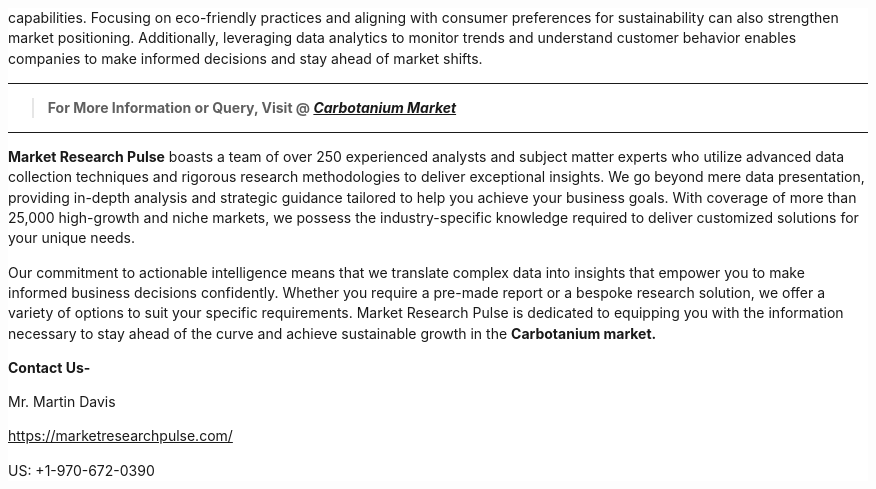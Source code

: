 capabilities. Focusing on eco-friendly practices and aligning with consumer preferences for sustainability can also strengthen market positioning. Additionally, leveraging data analytics to monitor trends and understand customer behavior enables companies to make informed decisions and stay ahead of market shifts.</p><hr /><blockquote><p><strong>For More Information or Query, Visit @&nbsp;<em><a href="https://marketresearchpulse.com/report/67480/carbotanium-market?utm_source=Linkedin&utm_medium=023">Carbotanium Market</a></em></strong></p></blockquote><hr /><p><strong>Market Research Pulse</strong> boasts a team of over 250 experienced analysts and subject matter experts who utilize advanced data collection techniques and rigorous research methodologies to deliver exceptional insights. We go beyond mere data presentation, providing in-depth analysis and strategic guidance tailored to help you achieve your business goals. With coverage of more than 25,000 high-growth and niche markets, we possess the industry-specific knowledge required to deliver customized solutions for your unique needs.</p><p>Our commitment to actionable intelligence means that we translate complex data into insights that empower you to make informed business decisions confidently. Whether you require a pre-made report or a bespoke research solution, we offer a variety of options to suit your specific requirements. Market Research Pulse is dedicated to equipping you with the information necessary to stay ahead of the curve and achieve sustainable growth in the <strong>Carbotanium market.</strong></p><p><strong>Contact Us-</strong></p><p>Mr. Martin Davis</p><p>https://marketresearchpulse.com/</p><p>US: +1-970-672-0390</p>